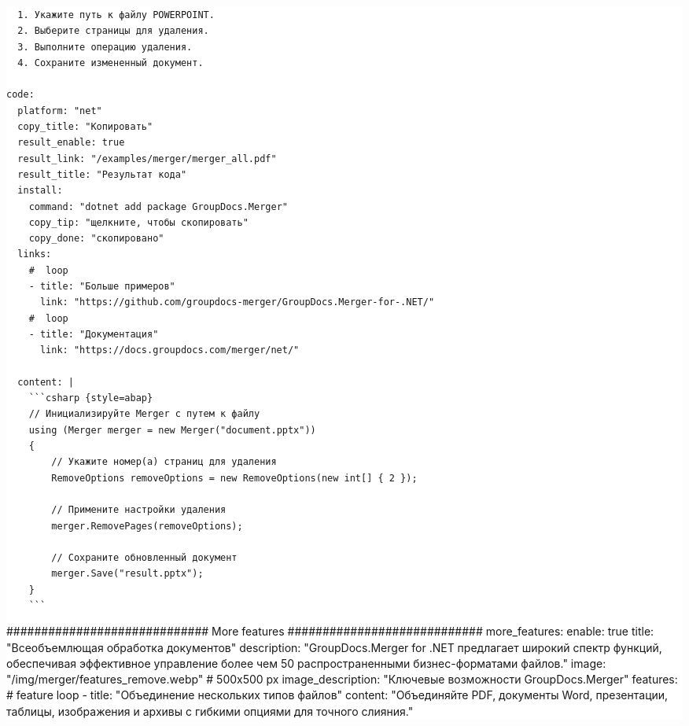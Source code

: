       1. Укажите путь к файлу POWERPOINT.
      2. Выберите страницы для удаления.
      3. Выполните операцию удаления.
      4. Сохраните измененный документ.
   
    code:
      platform: "net"
      copy_title: "Копировать"
      result_enable: true
      result_link: "/examples/merger/merger_all.pdf"
      result_title: "Результат кода"
      install:
        command: "dotnet add package GroupDocs.Merger"
        copy_tip: "щелкните, чтобы скопировать"
        copy_done: "скопировано"
      links:
        #  loop
        - title: "Больше примеров"
          link: "https://github.com/groupdocs-merger/GroupDocs.Merger-for-.NET/"
        #  loop
        - title: "Документация"
          link: "https://docs.groupdocs.com/merger/net/"
          
      content: |
        ```csharp {style=abap}
        // Инициализируйте Merger с путем к файлу
        using (Merger merger = new Merger("document.pptx"))
        {
            // Укажите номер(а) страниц для удаления
            RemoveOptions removeOptions = new RemoveOptions(new int[] { 2 });

            // Примените настройки удаления
            merger.RemovePages(removeOptions);

            // Сохраните обновленный документ
            merger.Save("result.pptx");
        }
        ```            

############################# More features ############################
more_features:
  enable: true
  title: "Всеобъемлющая обработка документов"
  description: "GroupDocs.Merger for .NET предлагает широкий спектр функций, обеспечивая эффективное управление более чем 50 распространенными бизнес-форматами файлов."
  image: "/img/merger/features_remove.webp" # 500x500 px
  image_description: "Ключевые возможности GroupDocs.Merger"
  features:
    # feature loop
    - title: "Объединение нескольких типов файлов"
      content: "Объединяйте PDF, документы Word, презентации, таблицы, изображения и архивы с гибкими опциями для точного слияния."
